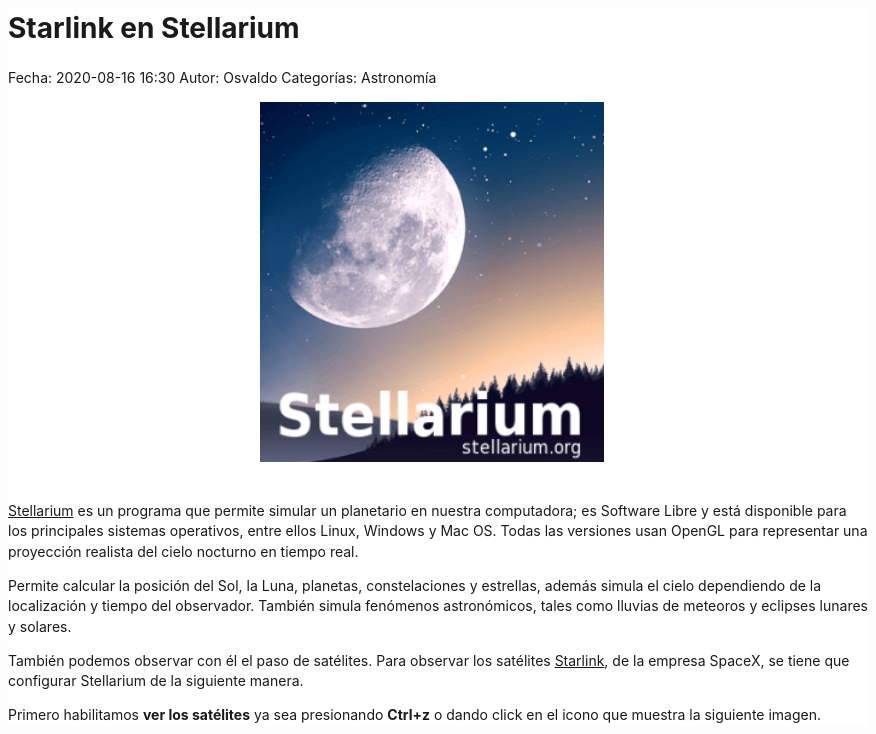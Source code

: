 Starlink en Stellarium
==================================

Fecha: 2020-08-16 16:30
Autor: Osvaldo
Categorías: Astronomía

<center>
<img class="img-responsive" style="width:40%;height:auto;margin-right:12px;" src="2020-08-16-starlink-en-stellarium/Stellarium-Logo.png" alt="Stellarium Logo" width="425" height="350">
</center>



<br />

[Stellarium](https://stellarium.org/) es un programa que permite simular un planetario en nuestra computadora; es Software Libre y está disponible para los principales sistemas operativos, entre ellos Linux, Windows y Mac OS. Todas las versiones usan OpenGL para representar una proyección realista del cielo nocturno en tiempo real.

Permite calcular la posición del Sol, la Luna, planetas, constelaciones y estrellas, además simula el cielo dependiendo de la localización y tiempo del observador. También simula fenómenos astronómicos, tales como lluvias de meteoros y eclipses lunares y solares.

También podemos observar con él el paso de satélites. Para observar los satélites [Starlink](https://es.wikipedia.org/wiki/Starlink), de la empresa SpaceX, se tiene que configurar Stellarium de la siguiente manera.

Primero habilitamos **ver los satélites** ya sea presionando **Ctrl+z** o dando click en el icono que muestra la siguiente imagen.

<center>